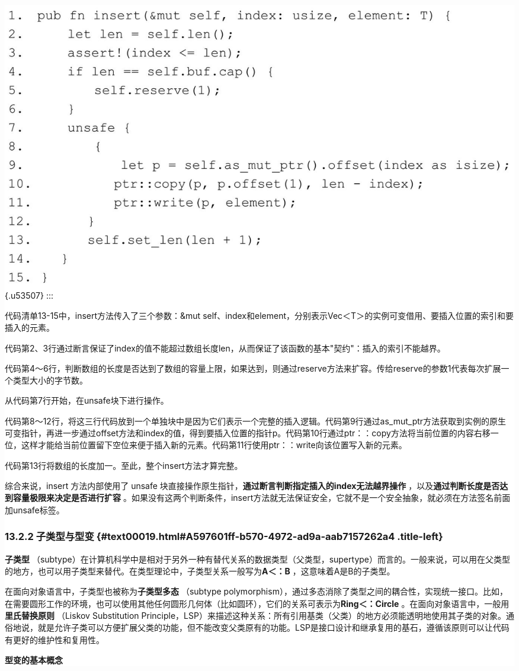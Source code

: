 ![](./media/Image01021.jpg){.u53507}
:::

代码清单13-15中，insert方法传入了三个参数：&mut self、index和element，分别表示Vec＜T＞的实例可变借用、要插入位置的索引和要插入的元素。

代码第2、3行通过断言保证了index的值不能超过数组长度len，从而保证了该函数的基本"契约"：插入的索引不能越界。

代码第4～6行，判断数组的长度是否达到了数组的容量上限，如果达到，则通过reserve方法来扩容。传给reserve的参数1代表每次扩展一个类型大小的字节数。

从代码第7行开始，在unsafe块下进行操作。

代码第8～12行，将这三行代码放到一个单独块中是因为它们表示一个完整的插入逻辑。代码第9行通过as_mut_ptr方法获取到实例的原生可变指针，再进一步通过offset方法和index的值，得到要插入位置的指针p。代码第10行通过ptr：：copy方法将当前位置的内容右移一位，这样才能给当前位置留下空位来便于插入新的元素。代码第11行使用ptr：：write向该位置写入新的元素。

代码第13行将数组的长度加一。至此，整个insert方法才算完整。

综合来说，insert 方法内部使用了 unsafe 块直接操作原生指针，**通过断言判断指定插入的index无法越界操作** ，以及**通过判断长度是否达到容量极限来决定是否进行扩容** 。如果没有这两个判断条件，insert方法就无法保证安全，它就不是一个安全抽象，就必须在方法签名前面加unsafe标签。

### 13.2.2 子类型与型变 {#text00019.html#A597601ff-b570-4972-ad9a-aab7157262a4 .title-left}

**子类型** （subtype）在计算机科学中是相对于另外一种有替代关系的数据类型（父类型，supertype）而言的。一般来说，可以用在父类型的地方，也可以用子类型来替代。在类型理论中，子类型关系一般写为**A＜：B** ，这意味着A是B的子类型。

在面向对象语言中，子类型也被称为**子类型多态** （subtype polymorphism），通过多态消除了类型之间的耦合性，实现统一接口。比如，在需要圆形工作的环境，也可以使用其他任何圆形几何体（比如圆环），它们的关系可表示为**Ring＜：Circle** 。在面向对象语言中，一般用**里氏替换原则** （Liskov Substitution Principle，LSP）来描述这种关系：所有引用基类（父类）的地方必须能透明地使用其子类的对象。通俗地说，就是允许子类可以方便扩展父类的功能，但不能改变父类原有的功能。LSP是接口设计和继承复用的基石，遵循该原则可以让代码有更好的维护性和复用性。

**型变的基本概念**
